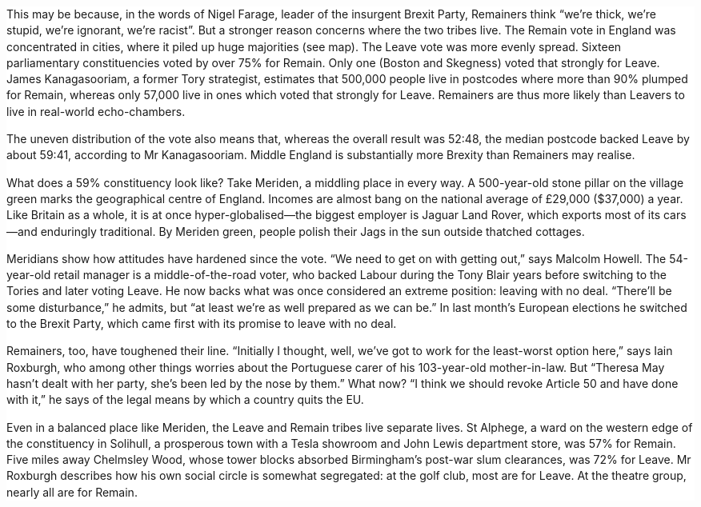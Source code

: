 This may be because, in the words of Nigel Farage, leader of the insurgent Brexit Party, Remainers think “we’re thick, we’re stupid, we’re ignorant, we’re racist”. But a stronger reason concerns where the two tribes live. The Remain vote in England was concentrated in cities, where it piled up huge majorities (see map). The Leave vote was more evenly spread. Sixteen parliamentary constituencies voted by over 75% for Remain. Only one (Boston and Skegness) voted that strongly for Leave. James Kanagasooriam, a former Tory strategist, estimates that 500,000 people live in postcodes where more than 90% plumped for Remain, whereas only 57,000 live in ones which voted that strongly for Leave. Remainers are thus more likely than Leavers to live in real-world echo-chambers. 

The uneven distribution of the vote also means that, whereas the overall result was 52:48, the median postcode backed Leave by about 59:41, according to Mr Kanagasooriam. Middle England is substantially more Brexity than Remainers may realise. 

What does a 59% constituency look like? Take Meriden, a middling place in every way. A 500-year-old stone pillar on the village green marks the geographical centre of England. Incomes are almost bang on the national average of £29,000 ($37,000) a year. Like Britain as a whole, it is at once hyper-globalised—the biggest employer is Jaguar Land Rover, which exports most of its cars—and enduringly traditional. By Meriden green, people polish their Jags in the sun outside thatched cottages. 

Meridians show how attitudes have hardened since the vote. “We need to get on with getting out,” says Malcolm Howell. The 54-year-old retail manager is a middle-of-the-road voter, who backed Labour during the Tony Blair years before switching to the Tories and later voting Leave. He now backs what was once considered an extreme position: leaving with no deal. “There’ll be some disturbance,” he admits, but “at least we’re as well prepared as we can be.” In last month’s European elections he switched to the Brexit Party, which came first with its promise to leave with no deal. 

Remainers, too, have toughened their line. “Initially I thought, well, we’ve got to work for the least-worst option here,” says Iain Roxburgh, who among other things worries about the Portuguese carer of his 103-year-old mother-in-law. But “Theresa May hasn’t dealt with her party, she’s been led by the nose by them.” What now? “I think we should revoke Article 50 and have done with it,” he says of the legal means by which a country quits the EU. 

Even in a balanced place like Meriden, the Leave and Remain tribes live separate lives. St Alphege, a ward on the western edge of the constituency in Solihull, a prosperous town with a Tesla showroom and John Lewis department store, was 57% for Remain. Five miles away Chelmsley Wood, whose tower blocks absorbed Birmingham’s post-war slum clearances, was 72% for Leave. Mr Roxburgh describes how his own social circle is somewhat segregated: at the golf club, most are for Leave. At the theatre group, nearly all are for Remain. 
